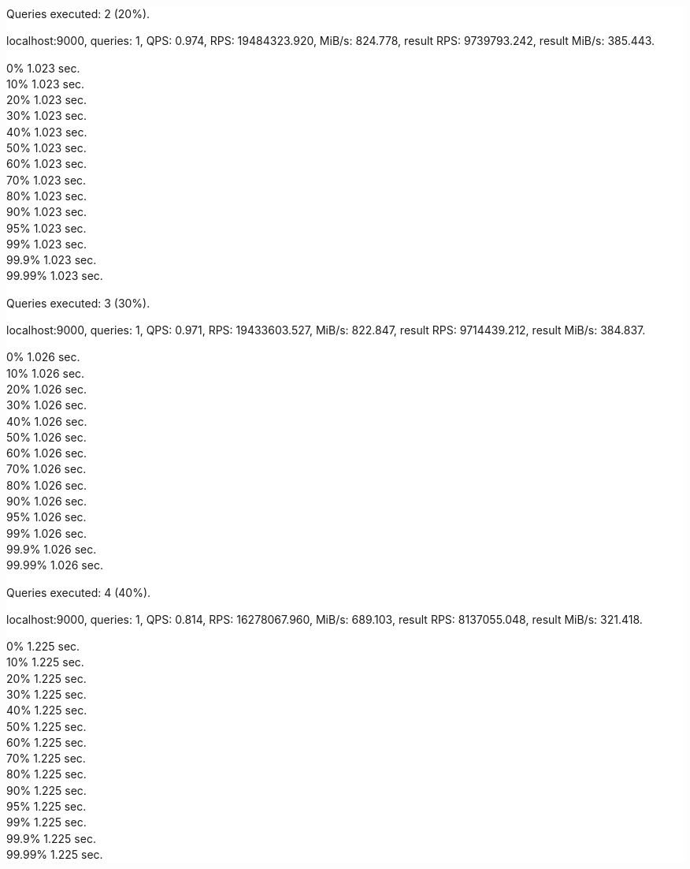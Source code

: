 

Queries executed: 2 (20%).

localhost:9000, queries: 1, QPS: 0.974, RPS: 19484323.920, MiB/s: 824.778, result RPS: 9739793.242, result MiB/s: 385.443.

0%		1.023 sec.	
10%		1.023 sec.	
20%		1.023 sec.	
30%		1.023 sec.	
40%		1.023 sec.	
50%		1.023 sec.	
60%		1.023 sec.	
70%		1.023 sec.	
80%		1.023 sec.	
90%		1.023 sec.	
95%		1.023 sec.	
99%		1.023 sec.	
99.9%		1.023 sec.	
99.99%		1.023 sec.	



Queries executed: 3 (30%).

localhost:9000, queries: 1, QPS: 0.971, RPS: 19433603.527, MiB/s: 822.847, result RPS: 9714439.212, result MiB/s: 384.837.

0%		1.026 sec.	
10%		1.026 sec.	
20%		1.026 sec.	
30%		1.026 sec.	
40%		1.026 sec.	
50%		1.026 sec.	
60%		1.026 sec.	
70%		1.026 sec.	
80%		1.026 sec.	
90%		1.026 sec.	
95%		1.026 sec.	
99%		1.026 sec.	
99.9%		1.026 sec.	
99.99%		1.026 sec.	



Queries executed: 4 (40%).

localhost:9000, queries: 1, QPS: 0.814, RPS: 16278067.960, MiB/s: 689.103, result RPS: 8137055.048, result MiB/s: 321.418.

0%		1.225 sec.	
10%		1.225 sec.	
20%		1.225 sec.	
30%		1.225 sec.	
40%		1.225 sec.	
50%		1.225 sec.	
60%		1.225 sec.	
70%		1.225 sec.	
80%		1.225 sec.	
90%		1.225 sec.	
95%		1.225 sec.	
99%		1.225 sec.	
99.9%		1.225 sec.	
99.99%		1.225 sec.	
